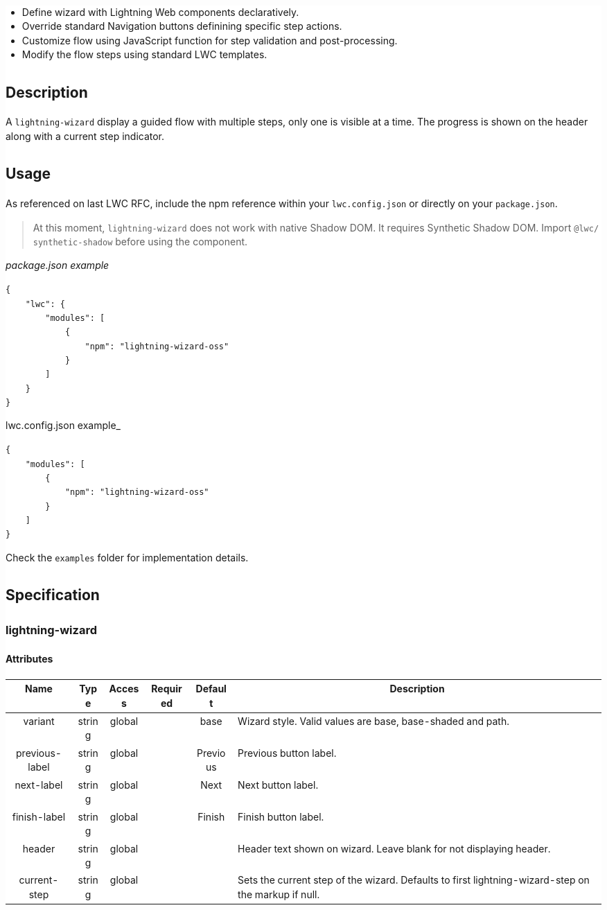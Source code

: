 * Define wizard with Lightning Web components declaratively.
* Override standard Navigation buttons definining specific step actions.
* Customize flow using JavaScript function for step validation and post-processing.
* Modify the flow steps using standard LWC templates.


## Description
A `lightning-wizard` display a guided flow with multiple steps, only one is visible at a time. The progress is shown on the header along with a current step indicator.


## Usage

As referenced on last LWC RFC, include the npm reference within your `lwc.config.json` or directly on your `package.json`.

> At this moment, `lightning-wizard` does not work with native Shadow DOM. It requires Synthetic Shadow DOM. Import `@lwc/synthetic-shadow` before using the component.

_package.json example_
````
{
    "lwc": {
        "modules": [
            { 
                "npm": "lightning-wizard-oss" 
            }
        ]
    }
}
````
lwc.config.json example_
````
{
    "modules": [
        { 
            "npm": "lightning-wizard-oss" 
        }
    ]
}
````
Check the `examples` folder for implementation details.

## Specification

### lightning-wizard

#### Attributes

|       Name      |  Type  | Access | Required |  Default | Description                                                                                 |
|:---------------:|:------:|:------:|:--------:|:--------:|---------------------------------------------------------------------------------------------|
|      variant    | string | global |          |   base   | Wizard style. Valid values are base, base-shaded and path.                                  |
|  previous-label | string | global |          | Previous | Previous button label.                                                                      |
| next-label      | string | global |          | Next     | Next button label.                                                                          |
| finish-label    | string | global |          | Finish   | Finish button label.                                                                        |
|      header     | string | global |          |          | Header text shown on wizard. Leave blank for not displaying header.                         |
|  current-step   | string | global |          |          | Sets the current step of the wizard. Defaults to first lightning-wizard-step on the markup if null. |
